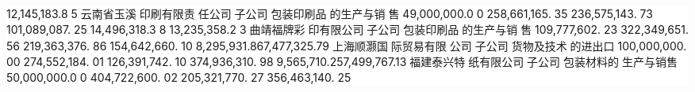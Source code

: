 12,145,183.8
5
云南省玉溪
印刷有限责
任公司
子公司
包装印刷品
的生产与销
售
49,000,000.0
0
258,661,165.
35
236,575,143.
73
101,089,087.
25
14,496,318.3
8
13,235,358.2
3
曲靖福牌彩
印有限公司
子公司
包装印刷品
的生产与销
售
109,777,602.
23
322,349,651.
56
219,363,376.
86
154,642,660.
10
8,295,931.867,477,325.79
上海顺灏国
际贸易有限
公司
子公司
货物及技术
的进出口
100,000,000.
00
274,552,184.
01
126,391,742.
10
374,936,310.
98
9,565,710.257,499,767.13
福建泰兴特
纸有限公司
子公司
包装材料的
生产与销售
50,000,000.0
0
404,722,600.
02
205,321,770.
27
356,463,140.
25